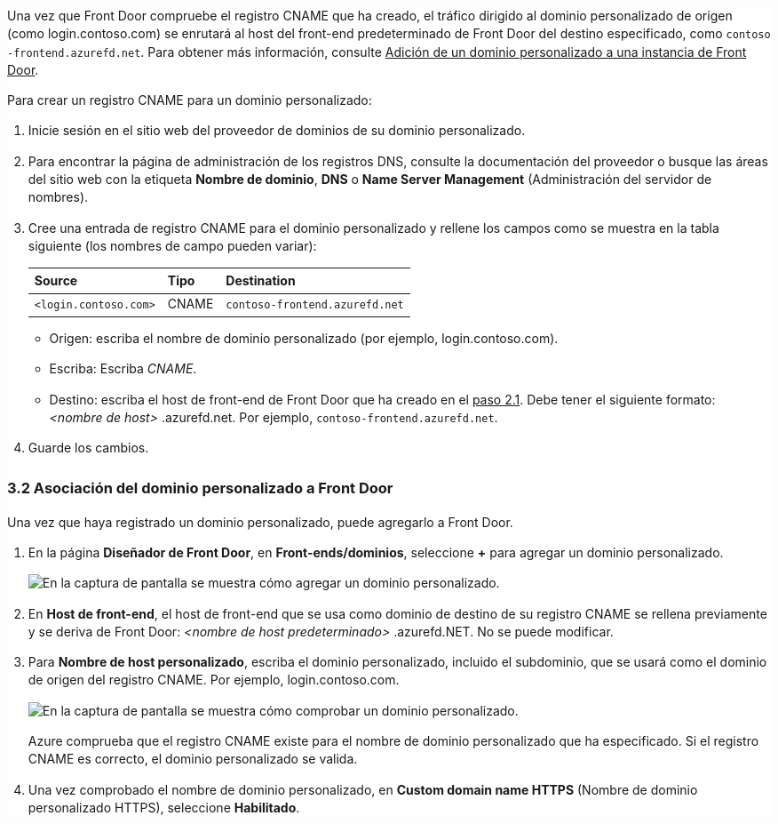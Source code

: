 Una vez que Front Door compruebe el registro CNAME que ha creado, el tráfico dirigido al dominio personalizado de origen (como login.contoso.com) se enrutará al host del front-end predeterminado de Front Door del destino especificado, como `contoso-frontend.azurefd.net`. Para obtener más información, consulte [Adición de un dominio personalizado a una instancia de Front Door](../frontdoor/front-door-custom-domain.md). 

Para crear un registro CNAME para un dominio personalizado:

1. Inicie sesión en el sitio web del proveedor de dominios de su dominio personalizado.

1. Para encontrar la página de administración de los registros DNS, consulte la documentación del proveedor o busque las áreas del sitio web con la etiqueta **Nombre de dominio**, **DNS** o **Name Server Management** (Administración del servidor de nombres). 

1. Cree una entrada de registro CNAME para el dominio personalizado y rellene los campos como se muestra en la tabla siguiente (los nombres de campo pueden variar):

    | Source          | Tipo  | Destination           |
    |-----------------|-------|-----------------------|
    | `<login.contoso.com>` | CNAME | `contoso-frontend.azurefd.net` |

   - Origen: escriba el nombre de dominio personalizado (por ejemplo, login.contoso.com).

   - Escriba:  Escriba *CNAME*.

   - Destino: escriba el host de front-end de Front Door que ha creado en el [paso 2.1](#21-add-frontend-host). Debe tener el siguiente formato: _&lt;nombre de host&gt;_ .azurefd.net. Por ejemplo, `contoso-frontend.azurefd.net`.

1. Guarde los cambios.

### <a name="32-associate-the-custom-domain-with-your-front-door"></a>3.2 Asociación del dominio personalizado a Front Door

Una vez que haya registrado un dominio personalizado, puede agregarlo a Front Door.
    
1. En la página **Diseñador de Front Door**, en **Front-ends/dominios**, seleccione **+** para agregar un dominio personalizado.

    ![En la captura de pantalla se muestra cómo agregar un dominio personalizado.](./media/custom-domain/azure-front-door-add-custom-domain.png) 
    
1. En **Host de front-end**, el host de front-end que se usa como dominio de destino de su registro CNAME se rellena previamente y se deriva de Front Door: *&lt;nombre de host predeterminado&gt;* .azurefd.NET. No se puede modificar.

1. Para **Nombre de host personalizado**, escriba el dominio personalizado, incluido el subdominio, que se usará como el dominio de origen del registro CNAME. Por ejemplo, login.contoso.com.

    ![En la captura de pantalla se muestra cómo comprobar un dominio personalizado.](./media/custom-domain/azure-front-door-add-custom-domain-verification.png)

    Azure comprueba que el registro CNAME existe para el nombre de dominio personalizado que ha especificado. Si el registro CNAME es correcto, el dominio personalizado se valida.

    
1. Una vez comprobado el nombre de dominio personalizado, en **Custom domain name HTTPS** (Nombre de dominio personalizado HTTPS), seleccione **Habilitado**. 
    